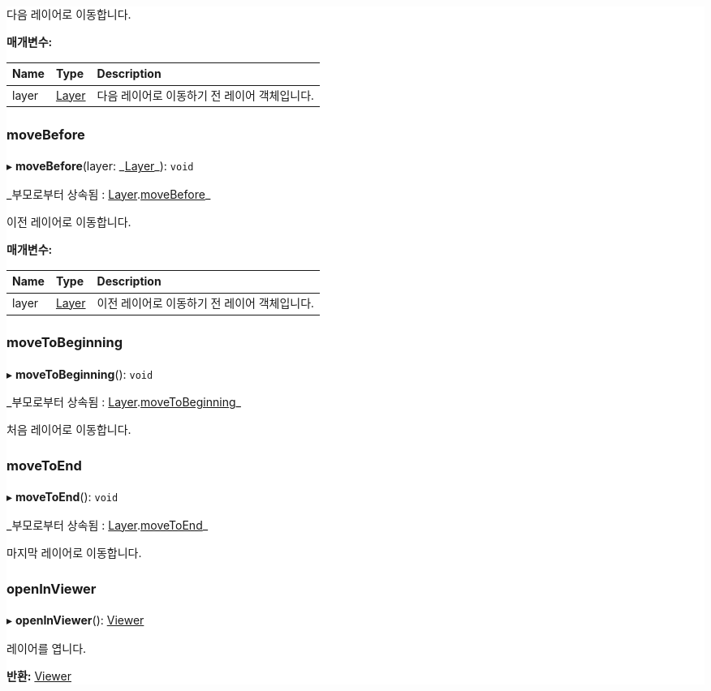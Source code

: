 다음 레이어로 이동합니다.

**매개변수:**

| Name | Type | Description |
| :--- | :--- | :--- |
| layer | [Layer](https://github.com/AffectScript/affectscript-docs/tree/306de14a6253b187416c39813dcd85cd8989dc14/javascript-api/api/layer/layer-class.md) | 다음 레이어로 이동하기 전 레이어 객체입니다. |

### moveBefore  <a id="movebefore"></a>

▸ **moveBefore**\(layer: \_[Layer](https://github.com/AffectScript/affectscript-docs/tree/306de14a6253b187416c39813dcd85cd8989dc14/javascript-api/api/layer/layer-class.md)\_\): `void`

\_부모로부터 상속됨 : [Layer](https://github.com/AffectScript/affectscript-docs/tree/306de14a6253b187416c39813dcd85cd8989dc14/javascript-api/api/layer/layer-class.md).[moveBefore](https://github.com/AffectScript/affectscript-docs/tree/306de14a6253b187416c39813dcd85cd8989dc14/javascript-api/api/layer/layer-class.md#movebefore)\_

이전 레이어로 이동합니다.

**매개변수:**

| Name | Type | Description |
| :--- | :--- | :--- |
| layer | [Layer](https://github.com/AffectScript/affectscript-docs/tree/306de14a6253b187416c39813dcd85cd8989dc14/javascript-api/api/layer/layer-class.md) | 이전 레이어로 이동하기 전 레이어 객체입니다. |

### moveToBeginning  <a id="movetobeginning"></a>

▸ **moveToBeginning**\(\): `void`

\_부모로부터 상속됨 : [Layer](https://github.com/AffectScript/affectscript-docs/tree/306de14a6253b187416c39813dcd85cd8989dc14/javascript-api/api/layer/layer-class.md).[moveToBeginning](https://github.com/AffectScript/affectscript-docs/tree/306de14a6253b187416c39813dcd85cd8989dc14/javascript-api/api/layer/layer-class.md#movetobeginning)\_

처음 레이어로 이동합니다.

### moveToEnd  <a id="movetoend"></a>

▸ **moveToEnd**\(\): `void`

\_부모로부터 상속됨 : [Layer](https://github.com/AffectScript/affectscript-docs/tree/306de14a6253b187416c39813dcd85cd8989dc14/javascript-api/api/layer/layer-class.md).[moveToEnd](https://github.com/AffectScript/affectscript-docs/tree/306de14a6253b187416c39813dcd85cd8989dc14/javascript-api/api/layer/layer-class.md#movetoend)\_

마지막 레이어로 이동합니다.

### openInViewer  <a id="openinviewer"></a>

▸ **openInViewer**\(\): [Viewer](https://github.com/AffectScript/affectscript-docs/tree/cc53997f0c2a35c1b6f4a951793e20fd7136e52a/javascript-api/layer-api/after-effects-api/viewer-class.md)

레이어를 엽니다.

**반환:** [Viewer](https://github.com/AffectScript/affectscript-docs/tree/cc53997f0c2a35c1b6f4a951793e20fd7136e52a/javascript-api/layer-api/after-effects-api/viewer-class.md)
